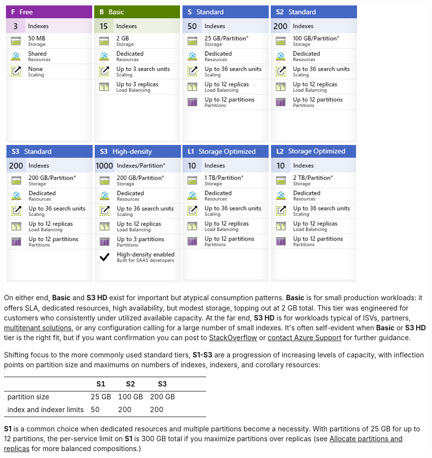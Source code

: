 ![Azure search tiers](./media/search-sku-tier/tiers.png "Azure search pricing tiers")

On either end, **Basic** and **S3 HD** exist for important but atypical consumption patterns. **Basic** is for small production workloads: it offers SLA, dedicated resources, high availability, but modest storage, topping out at 2 GB total. This tier was engineered for customers who consistently under utilized available capacity. At the far end, **S3 HD** is for workloads typical of ISVs, partners, [multitenant solutions](search-modeling-multitenant-saas-applications.md), or any configuration calling for a large number of small indexes. It's often self-evident when **Basic** or **S3 HD** tier is the right fit, but if you want confirmation you can post to [StackOverflow](https://stackoverflow.com/questions/tagged/azure-search) or [contact Azure Support](https://azure.microsoft.com/support/options/) for further guidance.

Shifting focus to the more commonly used standard tiers, **S1-S3** are a progression of increasing levels of capacity, with inflection points on partition size and maximums on numbers of indexes, indexers, and corollary resources:

|  | S1 | S2 | S3 |  |  |  |  |
|--|----|----|----|--|--|--|--|
| partition size|  25 GB | 100 GB | 200 GB |  |  |  |  |
| index and indexer limits| 50 | 200 | 200 |  |  |  |  |

**S1** is a common choice when dedicated resources and multiple partitions become a necessity. With partitions of 25 GB for up to 12 partitions, the per-service limit on **S1** is 300 GB total if you maximize partitions over replicas (see [Allocate partitions and replicas](search-capacity-planning.md#chart) for more balanced compositions.)
